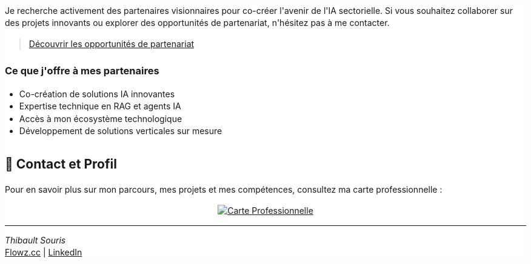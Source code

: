 Je recherche activement des partenaires visionnaires pour co-créer l'avenir de l'IA sectorielle. Si vous souhaitez collaborer sur des projets innovants ou explorer des opportunités de partenariat, n'hésitez pas à me contacter.

> [Découvrir les opportunités de partenariat](https://flowz.cc/careers)

### Ce que j'offre à mes partenaires
- Co-création de solutions IA innovantes
- Expertise technique en RAG et agents IA
- Accès à mon écosystème technologique
- Développement de solutions verticales sur mesure

## 📇 Contact et Profil

Pour en savoir plus sur mon parcours, mes projets et mes compétences, consultez ma carte professionnelle :

<div align="center">
  <a href="https://dub.sh/i3eMsFA" target="_blank">
    <img src="https://img.shields.io/badge/CV_et_Projets-Thibault_Souris-0A66C2?style=for-the-badge&logo=notion&logoColor=white" alt="Carte Professionnelle" />
  </a>
</div>

---

*Thibault Souris*  
[Flowz.cc](https://flowz.cc/) | [LinkedIn](https://www.linkedin.com/in/thibault-souris/)
